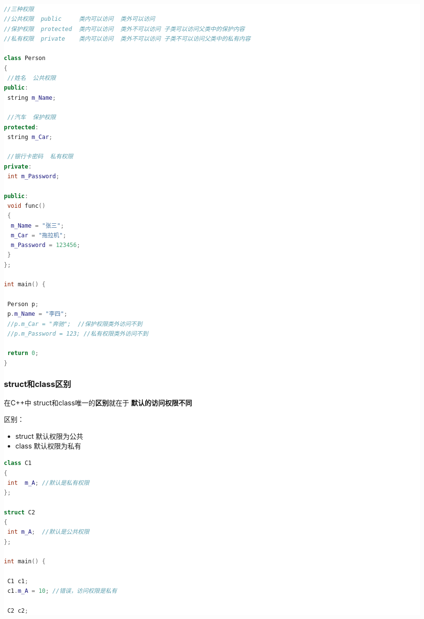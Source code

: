```C++
//三种权限
//公共权限  public     类内可以访问  类外可以访问
//保护权限  protected  类内可以访问  类外不可以访问 子类可以访问父类中的保护内容
//私有权限  private    类内可以访问  类外不可以访问 子类不可以访问父类中的私有内容

class Person
{
 //姓名  公共权限
public:
 string m_Name;

 //汽车  保护权限
protected:
 string m_Car;

 //银行卡密码  私有权限
private:
 int m_Password;

public:
 void func()
 {
  m_Name = "张三";
  m_Car = "拖拉机";
  m_Password = 123456;
 }
};

int main() {

 Person p;
 p.m_Name = "李四";
 //p.m_Car = "奔驰";  //保护权限类外访问不到
 //p.m_Password = 123; //私有权限类外访问不到

 return 0;
}
```

### struct和class区别

在C++中 struct和class唯一的**区别**就在于 **默认的访问权限不同**

区别：

- struct 默认权限为公共
- class   默认权限为私有

```C++
class C1
{
 int  m_A; //默认是私有权限
};

struct C2
{
 int m_A;  //默认是公共权限
};

int main() {

 C1 c1;
 c1.m_A = 10; //错误，访问权限是私有

 C2 c2;
```